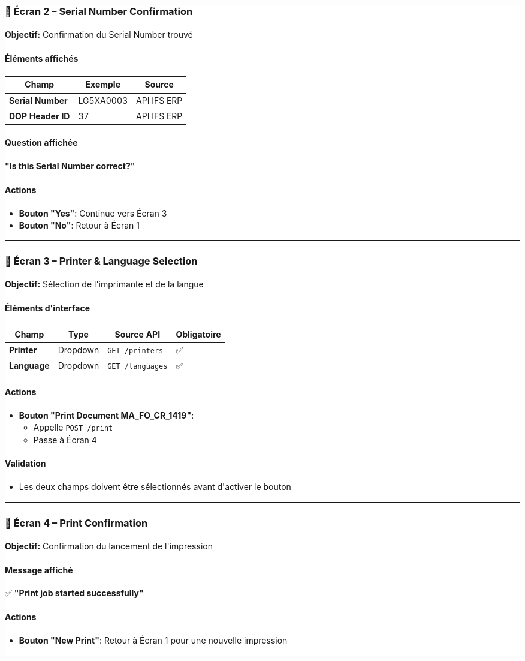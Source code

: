 ### 📱 Écran 2 – Serial Number Confirmation

**Objectif:** Confirmation du Serial Number trouvé

#### Éléments affichés

| Champ | Exemple | Source |
|-------|---------|--------|
| **Serial Number** | LG5XA0003 | API IFS ERP |
| **DOP Header ID** | 37 | API IFS ERP |

#### Question affichée
**"Is this Serial Number correct?"**

#### Actions
- **Bouton "Yes"**: Continue vers Écran 3
- **Bouton "No"**: Retour à Écran 1

---

### 📱 Écran 3 – Printer & Language Selection

**Objectif:** Sélection de l'imprimante et de la langue

#### Éléments d'interface

| Champ | Type | Source API | Obligatoire |
|-------|------|------------|-------------|
| **Printer** | Dropdown | `GET /printers` | ✅ |
| **Language** | Dropdown | `GET /languages` | ✅ |

#### Actions
- **Bouton "Print Document MA_FO_CR_1419"**: 
  - Appelle `POST /print`
  - Passe à Écran 4

#### Validation
- Les deux champs doivent être sélectionnés avant d'activer le bouton

---

### 📱 Écran 4 – Print Confirmation

**Objectif:** Confirmation du lancement de l'impression

#### Message affiché
✅ **"Print job started successfully"**

#### Actions
- **Bouton "New Print"**: Retour à Écran 1 pour une nouvelle impression

---